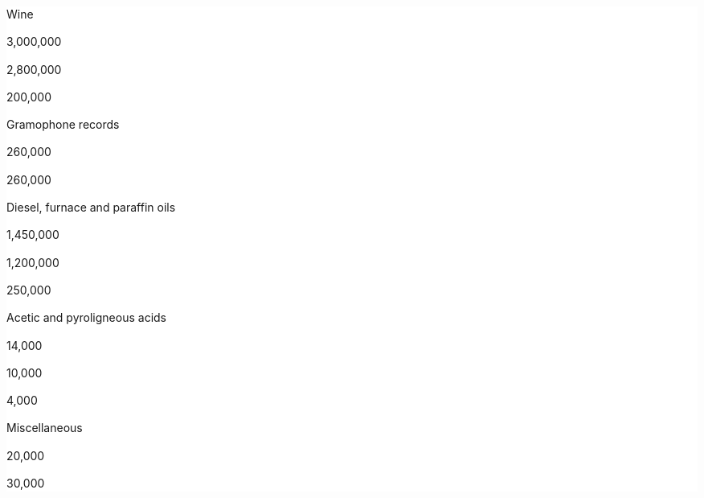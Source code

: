 </tr>

<tr>

<td><p>Wine</p></td>

<td><p>3,000,000</p></td>

<td><p>2,800,000</p></td>

<td><p>200,000</p></td>

<td><p></p></td>

</tr>

<tr>

<td><p>Gramophone records</p></td> 

<td><p>260,000</p></td>

<td><p>260,000</p></td>

<td><p></p></td>

<td><p></p></td>

</tr>

<tr>

<td><p>Diesel, furnace and paraffin oils</p></td>

<td><p>1,450,000</p></td>

<td><p>1,200,000</p></td>

<td><p>250,000</p></td>

<td><p></p></td>

</tr>

<tr>

<td><p>Acetic and pyroligneous acids</p></td>

<td><p>14,000</p></td>

<td><p>10,000</p></td>

<td><p>4,000</p></td>

<td><p></p></td>

</tr>

<tr>

<td><p>Miscellaneous</p></td>

<td><p>20,000</p></td>

<td><p>30,000</p></td>
